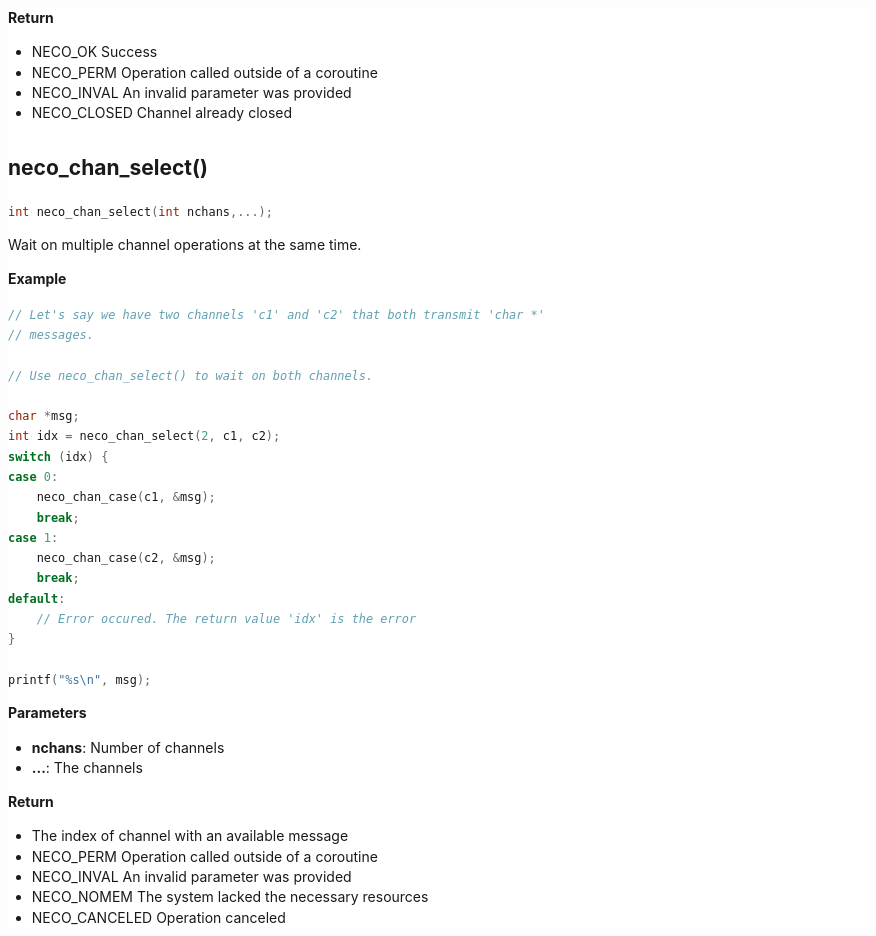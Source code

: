 
**Return**

- NECO_OK Success
- NECO_PERM Operation called outside of a coroutine
- NECO_INVAL An invalid parameter was provided
- NECO_CLOSED Channel already closed



<a name='group___channels_1ga4422a483d68b1426026ba7c432647046'></a>
## neco_chan_select()
```c
int neco_chan_select(int nchans,...);
```
Wait on multiple channel operations at the same time.

**Example**

```c
// Let's say we have two channels 'c1' and 'c2' that both transmit 'char *'
// messages.

// Use neco_chan_select() to wait on both channels.

char *msg;
int idx = neco_chan_select(2, c1, c2);
switch (idx) {
case 0:
    neco_chan_case(c1, &msg);
    break;
case 1:
    neco_chan_case(c2, &msg);
    break;
default:
    // Error occured. The return value 'idx' is the error
}

printf("%s\n", msg);
```




**Parameters**

- **nchans**: Number of channels
- **...**: The channels



**Return**

- The index of channel with an available message
- NECO_PERM Operation called outside of a coroutine
- NECO_INVAL An invalid parameter was provided
- NECO_NOMEM The system lacked the necessary resources
- NECO_CANCELED Operation canceled
